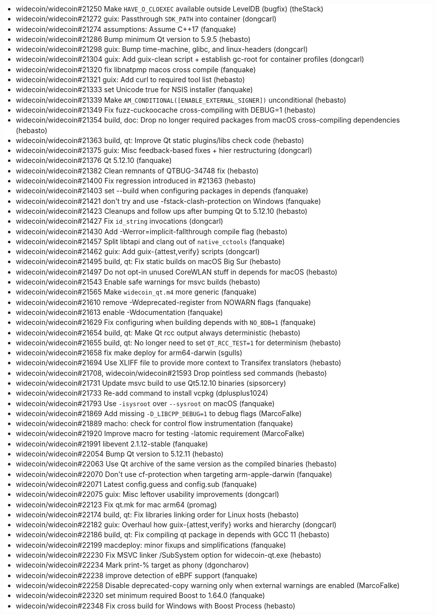 - widecoin/widecoin#21250 Make `HAVE_O_CLOEXEC` available outside LevelDB (bugfix) (theStack)
- widecoin/widecoin#21272 guix: Passthrough `SDK_PATH` into container (dongcarl)
- widecoin/widecoin#21274 assumptions:  Assume C++17 (fanquake)
- widecoin/widecoin#21286 Bump minimum Qt version to 5.9.5 (hebasto)
- widecoin/widecoin#21298 guix: Bump time-machine, glibc, and linux-headers (dongcarl)
- widecoin/widecoin#21304 guix: Add guix-clean script + establish gc-root for container profiles (dongcarl)
- widecoin/widecoin#21320 fix libnatpmp macos cross compile (fanquake)
- widecoin/widecoin#21321 guix: Add curl to required tool list (hebasto)
- widecoin/widecoin#21333 set Unicode true for NSIS installer (fanquake)
- widecoin/widecoin#21339 Make `AM_CONDITIONAL([ENABLE_EXTERNAL_SIGNER])` unconditional (hebasto)
- widecoin/widecoin#21349 Fix fuzz-cuckoocache cross-compiling with DEBUG=1 (hebasto)
- widecoin/widecoin#21354 build, doc: Drop no longer required packages from macOS cross-compiling dependencies (hebasto)
- widecoin/widecoin#21363 build, qt: Improve Qt static plugins/libs check code (hebasto)
- widecoin/widecoin#21375 guix: Misc feedback-based fixes + hier restructuring (dongcarl)
- widecoin/widecoin#21376 Qt 5.12.10 (fanquake)
- widecoin/widecoin#21382 Clean remnants of QTBUG-34748 fix (hebasto)
- widecoin/widecoin#21400 Fix regression introduced in #21363 (hebasto)
- widecoin/widecoin#21403 set --build when configuring packages in depends (fanquake)
- widecoin/widecoin#21421 don't try and use -fstack-clash-protection on Windows (fanquake)
- widecoin/widecoin#21423 Cleanups and follow ups after bumping Qt to 5.12.10 (hebasto)
- widecoin/widecoin#21427 Fix `id_string` invocations (dongcarl)
- widecoin/widecoin#21430 Add -Werror=implicit-fallthrough compile flag (hebasto)
- widecoin/widecoin#21457 Split libtapi and clang out of `native_cctools` (fanquake)
- widecoin/widecoin#21462 guix: Add guix-{attest,verify} scripts (dongcarl)
- widecoin/widecoin#21495 build, qt: Fix static builds on macOS Big Sur (hebasto)
- widecoin/widecoin#21497 Do not opt-in unused CoreWLAN stuff in depends for macOS (hebasto)
- widecoin/widecoin#21543 Enable safe warnings for msvc builds (hebasto)
- widecoin/widecoin#21565 Make `widecoin_qt.m4` more generic (fanquake)
- widecoin/widecoin#21610 remove -Wdeprecated-register from NOWARN flags (fanquake)
- widecoin/widecoin#21613 enable -Wdocumentation (fanquake)
- widecoin/widecoin#21629 Fix configuring when building depends with `NO_BDB=1` (fanquake)
- widecoin/widecoin#21654 build, qt: Make Qt rcc output always deterministic (hebasto)
- widecoin/widecoin#21655 build, qt: No longer need to set `QT_RCC_TEST=1` for determinism (hebasto)
- widecoin/widecoin#21658 fix make deploy for arm64-darwin (sgulls)
- widecoin/widecoin#21694 Use XLIFF file to provide more context to Transifex translators (hebasto)
- widecoin/widecoin#21708, widecoin/widecoin#21593 Drop pointless sed commands (hebasto)
- widecoin/widecoin#21731 Update msvc build to use Qt5.12.10 binaries (sipsorcery)
- widecoin/widecoin#21733 Re-add command to install vcpkg (dplusplus1024)
- widecoin/widecoin#21793 Use `-isysroot` over `--sysroot` on macOS (fanquake)
- widecoin/widecoin#21869 Add missing `-D_LIBCPP_DEBUG=1` to debug flags (MarcoFalke)
- widecoin/widecoin#21889 macho: check for control flow instrumentation (fanquake)
- widecoin/widecoin#21920 Improve macro for testing -latomic requirement (MarcoFalke)
- widecoin/widecoin#21991 libevent 2.1.12-stable (fanquake)
- widecoin/widecoin#22054 Bump Qt version to 5.12.11 (hebasto)
- widecoin/widecoin#22063 Use Qt archive of the same version as the compiled binaries (hebasto)
- widecoin/widecoin#22070 Don't use cf-protection when targeting arm-apple-darwin (fanquake)
- widecoin/widecoin#22071 Latest config.guess and config.sub (fanquake)
- widecoin/widecoin#22075 guix: Misc leftover usability improvements (dongcarl)
- widecoin/widecoin#22123 Fix qt.mk for mac arm64 (promag)
- widecoin/widecoin#22174 build, qt: Fix libraries linking order for Linux hosts (hebasto)
- widecoin/widecoin#22182 guix: Overhaul how guix-{attest,verify} works and hierarchy (dongcarl)
- widecoin/widecoin#22186 build, qt: Fix compiling qt package in depends with GCC 11 (hebasto)
- widecoin/widecoin#22199 macdeploy: minor fixups and simplifications (fanquake)
- widecoin/widecoin#22230 Fix MSVC linker /SubSystem option for widecoin-qt.exe (hebasto)
- widecoin/widecoin#22234 Mark print-% target as phony (dgoncharov)
- widecoin/widecoin#22238 improve detection of eBPF support (fanquake)
- widecoin/widecoin#22258 Disable deprecated-copy warning only when external warnings are enabled (MarcoFalke)
- widecoin/widecoin#22320 set minimum required Boost to 1.64.0 (fanquake)
- widecoin/widecoin#22348 Fix cross build for Windows with Boost Process (hebasto)